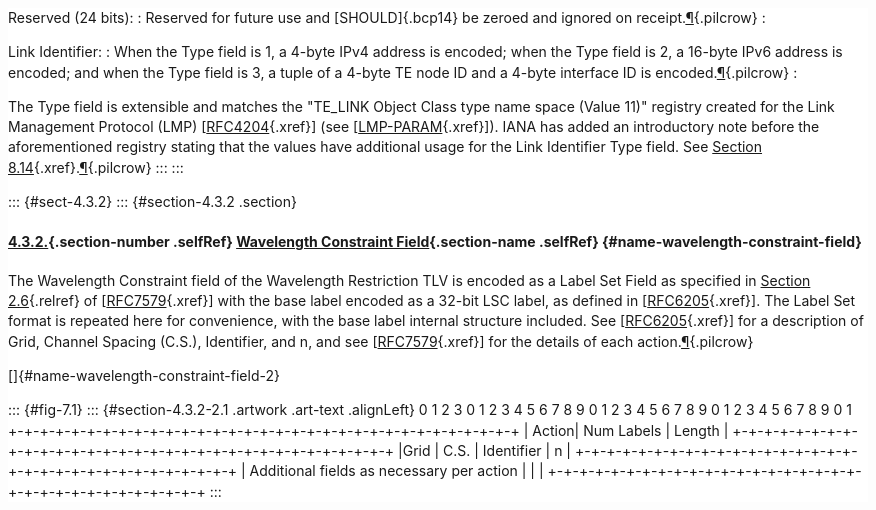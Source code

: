 Reserved (24 bits):
:   Reserved for future use and [SHOULD]{.bcp14} be zeroed and ignored
    on receipt.[¶](#section-4.3.1-7.4){.pilcrow}
:   

Link Identifier:
:   When the Type field is 1, a 4-byte IPv4 address is encoded; when the
    Type field is 2, a 16-byte IPv6 address is encoded; and when the
    Type field is 3, a tuple of a 4-byte TE node ID and a 4-byte
    interface ID is encoded.[¶](#section-4.3.1-7.6){.pilcrow}
:   

The Type field is extensible and matches the \"TE_LINK Object Class type
name space (Value 11)\" registry created for the Link Management
Protocol (LMP) \[[RFC4204](#RFC4204){.xref}\] (see
\[[LMP-PARAM](#LMP-PARAM){.xref}\]). IANA has added an introductory note
before the aforementioned registry stating that the values have
additional usage for the Link Identifier Type field. See [Section
8.14](#sect-8.14){.xref}.[¶](#section-4.3.1-8){.pilcrow}
:::
:::

::: {#sect-4.3.2}
::: {#section-4.3.2 .section}
#### [4.3.2.](#section-4.3.2){.section-number .selfRef} [Wavelength Constraint Field](#name-wavelength-constraint-field){.section-name .selfRef} {#name-wavelength-constraint-field}

The Wavelength Constraint field of the Wavelength Restriction TLV is
encoded as a Label Set Field as specified in [Section
2.6](https://www.rfc-editor.org/rfc/rfc7579#section-2.6){.relref} of
\[[RFC7579](#RFC7579){.xref}\] with the base label encoded as a 32-bit
LSC label, as defined in \[[RFC6205](#RFC6205){.xref}\]. The Label Set
format is repeated here for convenience, with the base label internal
structure included. See \[[RFC6205](#RFC6205){.xref}\] for a description
of Grid, Channel Spacing (C.S.), Identifier, and n, and see
\[[RFC7579](#RFC7579){.xref}\] for the details of each
action.[¶](#section-4.3.2-1){.pilcrow}

[]{#name-wavelength-constraint-field-2}

::: {#fig-7.1}
::: {#section-4.3.2-2.1 .artwork .art-text .alignLeft}
     0                   1                   2                   3
     0 1 2 3 4 5 6 7 8 9 0 1 2 3 4 5 6 7 8 9 0 1 2 3 4 5 6 7 8 9 0 1
    +-+-+-+-+-+-+-+-+-+-+-+-+-+-+-+-+-+-+-+-+-+-+-+-+-+-+-+-+-+-+-+-+
    | Action|    Num Labels         |          Length               |
    +-+-+-+-+-+-+-+-+-+-+-+-+-+-+-+-+-+-+-+-+-+-+-+-+-+-+-+-+-+-+-+-+
    |Grid | C.S.  |    Identifier   |              n                |
    +-+-+-+-+-+-+-+-+-+-+-+-+-+-+-+-+-+-+-+-+-+-+-+-+-+-+-+-+-+-+-+-+
    |     Additional fields as necessary per action                 |
    |                                                               |
    +-+-+-+-+-+-+-+-+-+-+-+-+-+-+-+-+-+-+-+-+-+-+-+-+-+-+-+-+-+-+-+-+
:::
